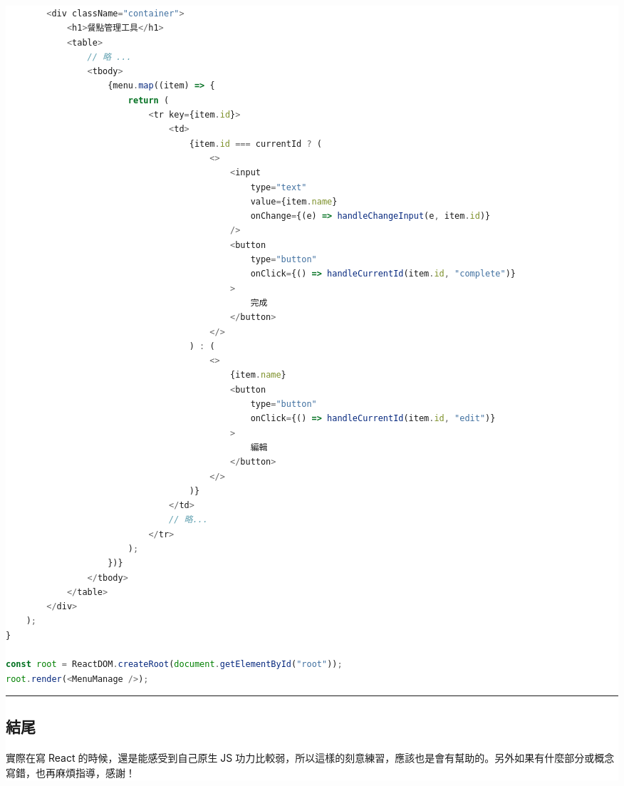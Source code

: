 ```js
		<div className="container">
			<h1>餐點管理工具</h1>
			<table>
				// 略 ...
				<tbody>
					{menu.map((item) => {
						return (
							<tr key={item.id}>
								<td>
									{item.id === currentId ? (
										<>
											<input
												type="text"
												value={item.name}
												onChange={(e) => handleChangeInput(e, item.id)}
											/>
											<button
												type="button"
												onClick={() => handleCurrentId(item.id, "complete")}
											>
												完成
											</button>
										</>
									) : (
										<>
											{item.name}
											<button
												type="button"
												onClick={() => handleCurrentId(item.id, "edit")}
											>
												編輯
											</button>
										</>
									)}
								</td>
								// 略...
							</tr>
						);
					})}
				</tbody>
			</table>
		</div>
	);
}

const root = ReactDOM.createRoot(document.getElementById("root"));
root.render(<MenuManage />);
```

---

## 結尾

實際在寫 React 的時候，還是能感受到自己原生 JS 功力比較弱，所以這樣的刻意練習，應該也是會有幫助的。另外如果有什麼部分或概念寫錯，也再麻煩指導，感謝！
